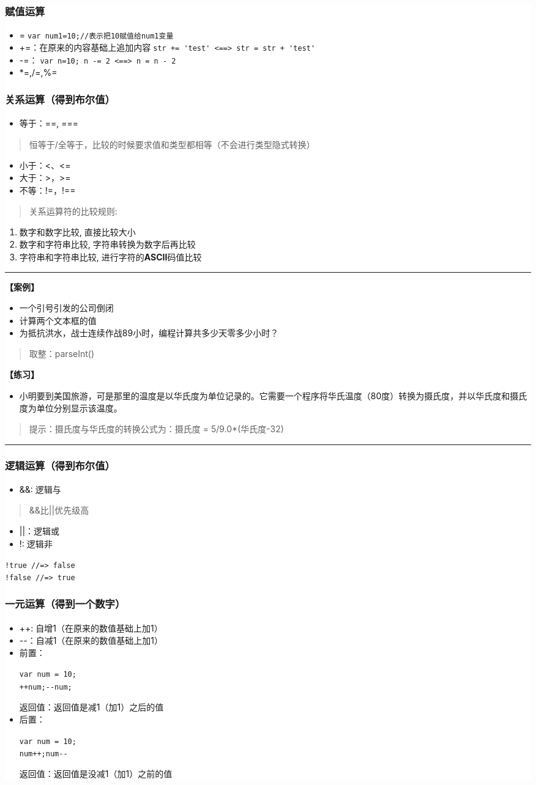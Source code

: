 ### 赋值运算
* =
`var num1=10;//表示把10赋值给num1变量`
* +=：在原来的内容基础上追加内容
`str += 'test' <==> str = str + 'test'`
* -=：
`var n=10; n -= 2 <==> n = n - 2`
* *=,/=,%=

### 关系运算（得到布尔值）
* 等于：==, ===
>恒等于/全等于，比较的时候要求值和类型都相等（不会进行类型隐式转换）
* 小于：<、<=
* 大于：>，>=
* 不等：!=，!==

> 关系运算符的比较规则: 

1. 数字和数字比较, 直接比较大小
2. 数字和字符串比较, 字符串转换为数字后再比较
3. 字符串和字符串比较, 进行字符的**ASCII**码值比较

---

**【案例】**

* 一个引号引发的公司倒闭
* 计算两个文本框的值
* 为抵抗洪水，战士连续作战89小时，编程计算共多少天零多少小时？
>取整：parseInt()

**【练习】**

* 小明要到美国旅游，可是那里的温度是以华氏度为单位记录的。它需要一个程序将华氏温度（80度）转换为摄氏度，并以华氏度和摄氏度为单位分别显示该温度。
>提示：摄氏度与华氏度的转换公式为：摄氏度 = 5/9.0*(华氏度-32)

---


### 逻辑运算（得到布尔值）
* &&: 逻辑与
>&&比||优先级高
* ||：逻辑或
* !: 逻辑非
```
!true //=> false
!false //=> true
```

### 一元运算（得到一个数字）
- ++: 自增1（在原来的数值基础上加1）
- --：自减1（在原来的数值基础上加1）
- 前置：
    ```
    var num = 10;
    ++num;--num;
    ```
    返回值：返回值是减1（加1）之后的值
- 后置：
    ```
    var num = 10;
    num++;num--
    ```
    返回值：返回值是没减1（加1）之前的值

